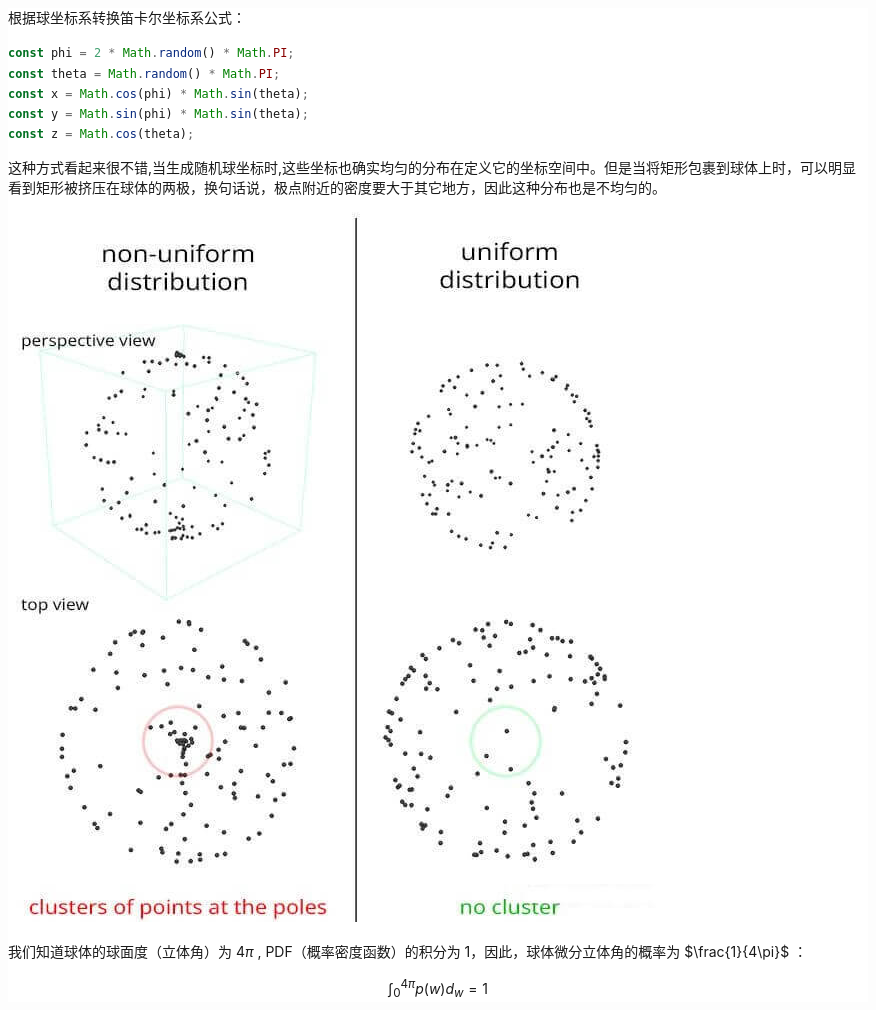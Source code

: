 根据球坐标系转换笛卡尔坐标系公式：

```ts
const phi = 2 * Math.random() * Math.PI;
const theta = Math.random() * Math.PI;
const x = Math.cos(phi) * Math.sin(theta);
const y = Math.sin(phi) * Math.sin(theta);
const z = Math.cos(theta);
```

这种方式看起来很不错,当生成随机球坐标时,这些坐标也确实均匀的分布在定义它的坐标空间中。但是当将矩形包裹到球体上时，可以明显看到矩形被挤压在球体的两极，换句话说，极点附近的密度要大于其它地方，因此这种分布也是不均匀的。

![](../../\images\graphics-mathematics-basic-44-vector-3.jpg)

我们知道球体的球面度（立体角）为 $4\pi$ , PDF（概率密度函数）的积分为 1，因此，球体微分立体角的概率为 $\frac{1}{4\pi}$ ​：

$$
\int_{0}^{4\pi} p(w)d_w = 1
$$
